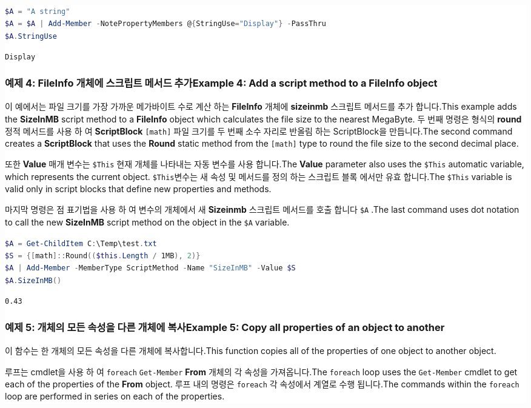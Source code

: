 ```powershell
$A = "A string"
$A = $A | Add-Member -NotePropertyMembers @{StringUse="Display"} -PassThru
$A.StringUse
```

```Output
Display
```

### <span data-ttu-id="0b322-148">예제 4: FileInfo 개체에 스크립트 메서드 추가</span><span class="sxs-lookup"><span data-stu-id="0b322-148">Example 4: Add a script method to a FileInfo object</span></span>

<span data-ttu-id="0b322-149">이 예에서는 파일 크기를 가장 가까운 메가바이트 수로 계산 하는 **FileInfo** 개체에 **sizeinmb** 스크립트 메서드를 추가 합니다.</span><span class="sxs-lookup"><span data-stu-id="0b322-149">This example adds the **SizeInMB** script method to a **FileInfo** object which calculates the file size to the nearest MegaByte.</span></span> <span data-ttu-id="0b322-150">두 번째 명령은 형식의 **round** 정적 메서드를 사용 하 여 **ScriptBlock** `[math]` 파일 크기를 두 번째 소수 자리로 반올림 하는 ScriptBlock을 만듭니다.</span><span class="sxs-lookup"><span data-stu-id="0b322-150">The second command creates a **ScriptBlock** that uses the **Round** static method from the `[math]` type to round the file size to the second decimal place.</span></span>

<span data-ttu-id="0b322-151">또한 **Value** 매개 변수는 `$This` 현재 개체를 나타내는 자동 변수를 사용 합니다.</span><span class="sxs-lookup"><span data-stu-id="0b322-151">The **Value** parameter also uses the `$This` automatic variable, which represents the current object.</span></span> <span data-ttu-id="0b322-152">`$This`변수는 새 속성 및 메서드를 정의 하는 스크립트 블록 에서만 유효 합니다.</span><span class="sxs-lookup"><span data-stu-id="0b322-152">The `$This` variable is valid only in script blocks that define new properties and methods.</span></span>

<span data-ttu-id="0b322-153">마지막 명령은 점 표기법을 사용 하 여 변수의 개체에서 새 **Sizeinmb** 스크립트 메서드를 호출 합니다 `$A` .</span><span class="sxs-lookup"><span data-stu-id="0b322-153">The last command uses dot notation to call the new **SizeInMB** script method on the object in the `$A` variable.</span></span>

```powershell
$A = Get-ChildItem C:\Temp\test.txt
$S = {[math]::Round(($this.Length / 1MB), 2)}
$A | Add-Member -MemberType ScriptMethod -Name "SizeInMB" -Value $S
$A.SizeInMB()
```

```Output
0.43
```

### <span data-ttu-id="0b322-154">예제 5: 개체의 모든 속성을 다른 개체에 복사</span><span class="sxs-lookup"><span data-stu-id="0b322-154">Example 5: Copy all properties of an object to another</span></span>

<span data-ttu-id="0b322-155">이 함수는 한 개체의 모든 속성을 다른 개체에 복사합니다.</span><span class="sxs-lookup"><span data-stu-id="0b322-155">This function copies all of the properties of one object to another object.</span></span>

<span data-ttu-id="0b322-156">루프는 cmdlet을 사용 하 여 `foreach` `Get-Member` **From** 개체의 각 속성을 가져옵니다.</span><span class="sxs-lookup"><span data-stu-id="0b322-156">The `foreach` loop uses the `Get-Member` cmdlet to get each of the properties of the **From** object.</span></span> <span data-ttu-id="0b322-157">루프 내의 명령은 `foreach` 각 속성에서 계열로 수행 됩니다.</span><span class="sxs-lookup"><span data-stu-id="0b322-157">The commands within the `foreach` loop are performed in series on each of the properties.</span></span>

